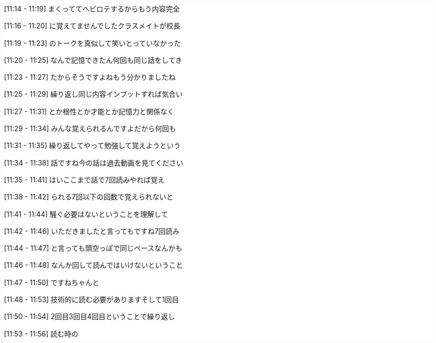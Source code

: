 [11:14 - 11:19]
まくっててヘビロテするからもう内容完全

[11:16 - 11:20]
に覚えてませんでしたクラスメイトが校長

[11:19 - 11:23]
のトークを真似して笑いとっていなかった

[11:20 - 11:25]
なんで記憶できたん何回も同じ話をしてき

[11:23 - 11:27]
たからそうですよねもう分かりましたね

[11:25 - 11:29]
繰り返し同じ内容インプットすれば気合い

[11:27 - 11:31]
とか根性とか才能とか記憶力と関係なく

[11:29 - 11:34]
みんな覚えられるんですよだから何回も

[11:31 - 11:35]
繰り返してやって勉強して覚えようという

[11:34 - 11:38]
話ですね今の話は過去動画を見てください

[11:35 - 11:41]
はいここまで話で7回読みやれば覚え

[11:38 - 11:42]
られる7回以下の回数で覚えられないと

[11:41 - 11:44]
騒ぐ必要はないということを理解して

[11:42 - 11:46]
いただきましたと言ってもですね7回読み

[11:44 - 11:47]
と言っても頭空っぽで同じペースなんかも

[11:46 - 11:48]
なんか回して読んではいけないということ

[11:47 - 11:50]
ですねちゃんと

[11:48 - 11:53]
技術的に読む必要がありますそして1回目

[11:50 - 11:54]
2回目3回目4回目ということで繰り返し

[11:53 - 11:56]
読む時の
